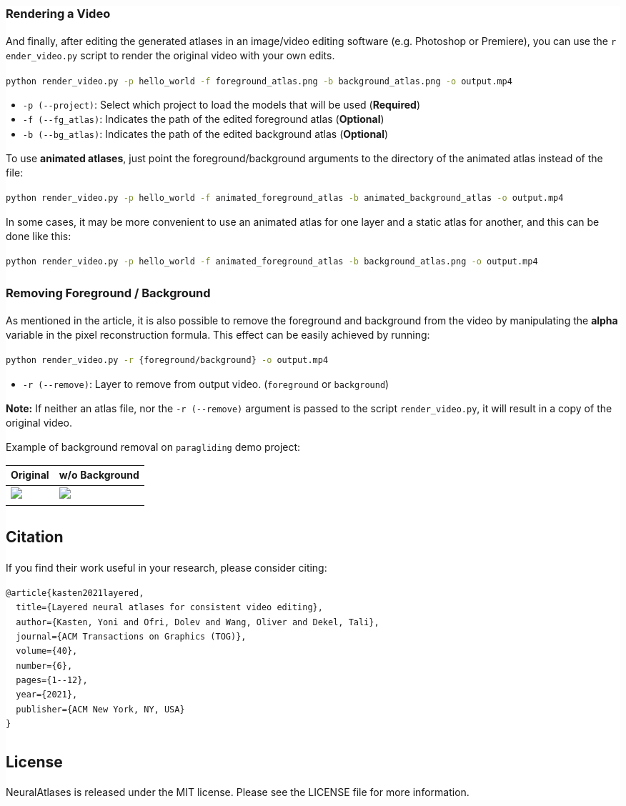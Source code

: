 ```
```

### Rendering a Video
And finally, after editing the generated atlases in an image/video editing software (e.g. Photoshop or Premiere),
you can use the ``render_video.py`` script to render the original video with your own edits.

```bash
python render_video.py -p hello_world -f foreground_atlas.png -b background_atlas.png -o output.mp4
```
- ``-p (--project)``: Select which project to load the models that will be used (**Required**)
- ``-f (--fg_atlas)``: Indicates the path of the edited foreground atlas (**Optional**)
- ``-b (--bg_atlas)``: Indicates the path of the edited background atlas (**Optional**)

To use **animated atlases**, just point the foreground/background arguments to the directory of the animated atlas instead of the file:

```bash
python render_video.py -p hello_world -f animated_foreground_atlas -b animated_background_atlas -o output.mp4
```

In some cases, it may be more convenient to use an animated atlas for one layer and a static atlas for another, and this can be done like this:
```bash
python render_video.py -p hello_world -f animated_foreground_atlas -b background_atlas.png -o output.mp4
```

### Removing Foreground / Background
As mentioned in the article, it is also possible to remove the foreground and background from the video by manipulating the **alpha** variable in the pixel reconstruction formula. This effect can be easily achieved by running:
```bash
python render_video.py -r {foreground/background} -o output.mp4
```
- ``-r (--remove)``: Layer to remove from output video. (``foreground`` or ``background``)

**Note:** If neither an atlas file, nor the ``-r (--remove)`` argument is passed to the script ``render_video.py``, it will result in a copy of the original video.

Example of background removal on ``paragliding`` demo project:

| Original                                                     | w/o Background                                                             | 
|--------------------------------------------------------------|----------------------------------------------------------------------------|
| <img src="assets/paragliding/paragliding.gif" width="200"/> | <img src="assets/paragliding/paragliding_no_foreground.gif" width="200"/> |

## Citation
If you find their work useful in your research, please consider citing:
```
@article{kasten2021layered,
  title={Layered neural atlases for consistent video editing},
  author={Kasten, Yoni and Ofri, Dolev and Wang, Oliver and Dekel, Tali},
  journal={ACM Transactions on Graphics (TOG)},
  volume={40},
  number={6},
  pages={1--12},
  year={2021},
  publisher={ACM New York, NY, USA}
}
```

## License
NeuralAtlases is released under the MIT license. Please see the LICENSE file for more information.
